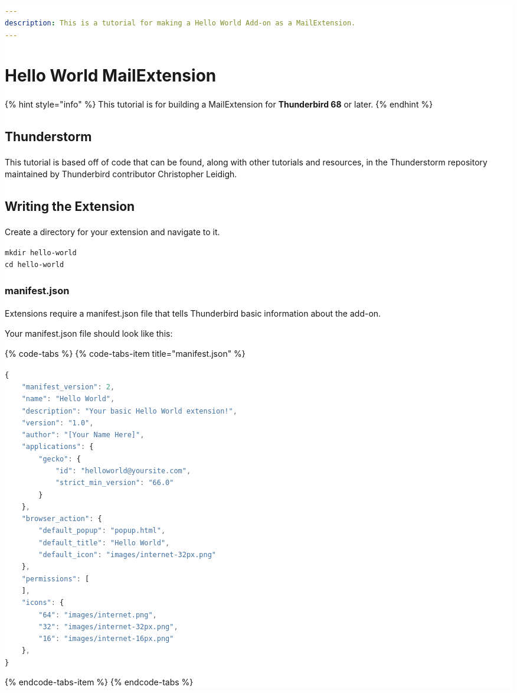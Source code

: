 ```yaml
---
description: This is a tutorial for making a Hello World Add-on as a MailExtension.
---
```


# Hello World MailExtension

{% hint style="info" %}
This tutorial is for building a MailExtension for **Thunderbird 68** or later.
{% endhint %}

## Thunderstorm

This tutorial is based off of code that can be found, along with other tutorials and resources, in the Thunderstorm repository maintained by Thunderbird contributor Christopher Leidigh.

## Writing the Extension

Create a directory for your extension and navigate to it.

```text
mkdir hello-world
cd hello-world
```

### manifest.json

Extensions require a manifest.json file that tells Thunderbird basic information about the add-on.

Your manifest.json file should look like this:

{% code-tabs %}
{% code-tabs-item title="manifest.json" %}
```javascript
{
    "manifest_version": 2,
    "name": "Hello World",
    "description": "Your basic Hello World extension!",
    "version": "1.0",
    "author": "[Your Name Here]",
    "applications": {
        "gecko": {
            "id": "helloworld@yoursite.com",
            "strict_min_version": "66.0"
        }
    },
    "browser_action": {
        "default_popup": "popup.html",
        "default_title": "Hello World",
        "default_icon": "images/internet-32px.png"
    },
    "permissions": [
    ],
    "icons": {
        "64": "images/internet.png",
        "32": "images/internet-32px.png",
        "16": "images/internet-16px.png"
    },
}
```
{% endcode-tabs-item %}
{% endcode-tabs %}
